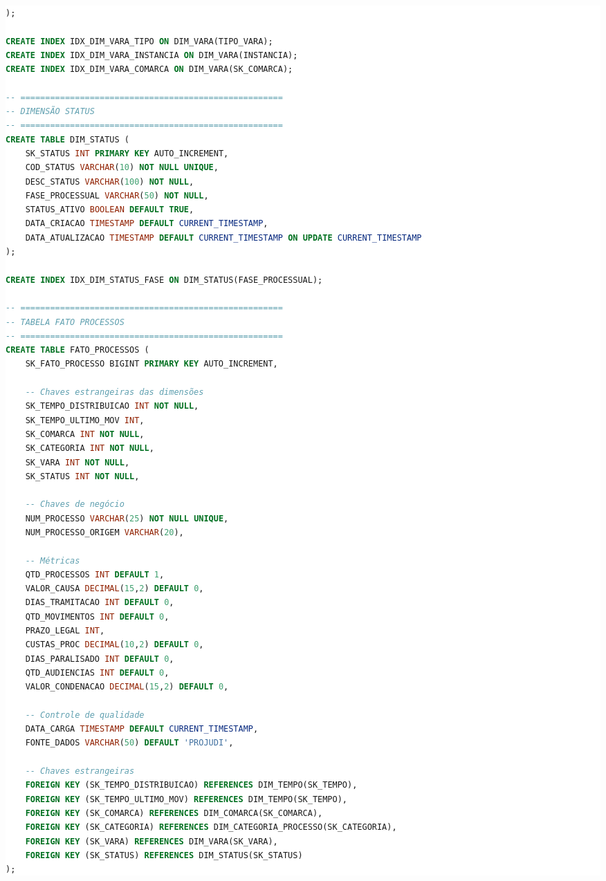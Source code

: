 ```sql
);

CREATE INDEX IDX_DIM_VARA_TIPO ON DIM_VARA(TIPO_VARA);
CREATE INDEX IDX_DIM_VARA_INSTANCIA ON DIM_VARA(INSTANCIA);
CREATE INDEX IDX_DIM_VARA_COMARCA ON DIM_VARA(SK_COMARCA);

-- =====================================================
-- DIMENSÃO STATUS
-- =====================================================
CREATE TABLE DIM_STATUS (
    SK_STATUS INT PRIMARY KEY AUTO_INCREMENT,
    COD_STATUS VARCHAR(10) NOT NULL UNIQUE,
    DESC_STATUS VARCHAR(100) NOT NULL,
    FASE_PROCESSUAL VARCHAR(50) NOT NULL,
    STATUS_ATIVO BOOLEAN DEFAULT TRUE,
    DATA_CRIACAO TIMESTAMP DEFAULT CURRENT_TIMESTAMP,
    DATA_ATUALIZACAO TIMESTAMP DEFAULT CURRENT_TIMESTAMP ON UPDATE CURRENT_TIMESTAMP
);

CREATE INDEX IDX_DIM_STATUS_FASE ON DIM_STATUS(FASE_PROCESSUAL);

-- =====================================================
-- TABELA FATO PROCESSOS
-- =====================================================
CREATE TABLE FATO_PROCESSOS (
    SK_FATO_PROCESSO BIGINT PRIMARY KEY AUTO_INCREMENT,
    
    -- Chaves estrangeiras das dimensões
    SK_TEMPO_DISTRIBUICAO INT NOT NULL,
    SK_TEMPO_ULTIMO_MOV INT,
    SK_COMARCA INT NOT NULL,
    SK_CATEGORIA INT NOT NULL,
    SK_VARA INT NOT NULL,
    SK_STATUS INT NOT NULL,
    
    -- Chaves de negócio
    NUM_PROCESSO VARCHAR(25) NOT NULL UNIQUE,
    NUM_PROCESSO_ORIGEM VARCHAR(20),
    
    -- Métricas
    QTD_PROCESSOS INT DEFAULT 1,
    VALOR_CAUSA DECIMAL(15,2) DEFAULT 0,
    DIAS_TRAMITACAO INT DEFAULT 0,
    QTD_MOVIMENTOS INT DEFAULT 0,
    PRAZO_LEGAL INT,
    CUSTAS_PROC DECIMAL(10,2) DEFAULT 0,
    DIAS_PARALISADO INT DEFAULT 0,
    QTD_AUDIENCIAS INT DEFAULT 0,
    VALOR_CONDENACAO DECIMAL(15,2) DEFAULT 0,
    
    -- Controle de qualidade
    DATA_CARGA TIMESTAMP DEFAULT CURRENT_TIMESTAMP,
    FONTE_DADOS VARCHAR(50) DEFAULT 'PROJUDI',
    
    -- Chaves estrangeiras
    FOREIGN KEY (SK_TEMPO_DISTRIBUICAO) REFERENCES DIM_TEMPO(SK_TEMPO),
    FOREIGN KEY (SK_TEMPO_ULTIMO_MOV) REFERENCES DIM_TEMPO(SK_TEMPO),
    FOREIGN KEY (SK_COMARCA) REFERENCES DIM_COMARCA(SK_COMARCA),
    FOREIGN KEY (SK_CATEGORIA) REFERENCES DIM_CATEGORIA_PROCESSO(SK_CATEGORIA),
    FOREIGN KEY (SK_VARA) REFERENCES DIM_VARA(SK_VARA),
    FOREIGN KEY (SK_STATUS) REFERENCES DIM_STATUS(SK_STATUS)
);

```